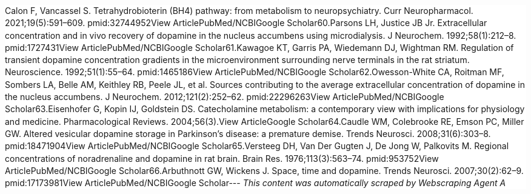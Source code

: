 Calon F, Vancassel S. Tetrahydrobioterin (BH4) pathway: from metabolism to neuropsychiatry. Curr Neuropharmacol. 2021;19(5):591–609.  pmid:32744952View ArticlePubMed/NCBIGoogle Scholar60.Parsons LH, Justice JB Jr. Extracellular concentration and in vivo recovery of dopamine in the nucleus accumbens using microdialysis. J Neurochem. 1992;58(1):212–8.  pmid:1727431View ArticlePubMed/NCBIGoogle Scholar61.Kawagoe KT, Garris PA, Wiedemann DJ, Wightman RM. Regulation of transient dopamine concentration gradients in the microenvironment surrounding nerve terminals in the rat striatum. Neuroscience. 1992;51(1):55–64.  pmid:1465186View ArticlePubMed/NCBIGoogle Scholar62.Owesson-White CA, Roitman MF, Sombers LA, Belle AM, Keithley RB, Peele JL, et al. Sources contributing to the average extracellular concentration of dopamine in the nucleus accumbens. J Neurochem. 2012;121(2):252–62.  pmid:22296263View ArticlePubMed/NCBIGoogle Scholar63.Eisenhofer G, Kopin IJ, Goldstein DS. Catecholamine metabolism: a contemporary view with implications for physiology and medicine. Pharmacological Reviews. 2004;56(3).View ArticleGoogle Scholar64.Caudle WM, Colebrooke RE, Emson PC, Miller GW. Altered vesicular dopamine storage in Parkinson’s disease: a premature demise. Trends Neurosci. 2008;31(6):303–8.  pmid:18471904View ArticlePubMed/NCBIGoogle Scholar65.Versteeg DH, Van Der Gugten J, De Jong W, Palkovits M. Regional concentrations of noradrenaline and dopamine in rat brain. Brain Res. 1976;113(3):563–74.  pmid:953752View ArticlePubMed/NCBIGoogle Scholar66.Arbuthnott GW, Wickens J. Space, time and dopamine. Trends Neurosci. 2007;30(2):62–9.  pmid:17173981View ArticlePubMed/NCBIGoogle Scholar---
*This content was automatically scraped by Webscraping Agent A*